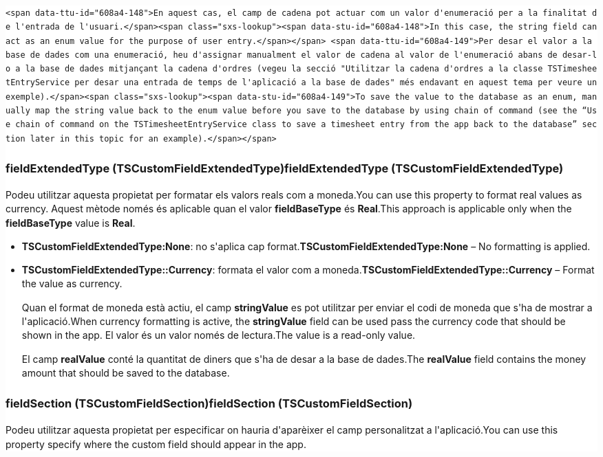     <span data-ttu-id="608a4-148">En aquest cas, el camp de cadena pot actuar com un valor d'enumeració per a la finalitat de l'entrada de l'usuari.</span><span class="sxs-lookup"><span data-stu-id="608a4-148">In this case, the string field can act as an enum value for the purpose of user entry.</span></span> <span data-ttu-id="608a4-149">Per desar el valor a la base de dades com una enumeració, heu d'assignar manualment el valor de cadena al valor de l'enumeració abans de desar-lo a la base de dades mitjançant la cadena d'ordres (vegeu la secció "Utilitzar la cadena d'ordres a la classe TSTimesheetEntryService per desar una entrada de temps de l'aplicació a la base de dades" més endavant en aquest tema per veure un exemple).</span><span class="sxs-lookup"><span data-stu-id="608a4-149">To save the value to the database as an enum, manually map the string value back to the enum value before you save to the database by using chain of command (see the “Use chain of command on the TSTimesheetEntryService class to save a timesheet entry from the app back to the database” section later in this topic for an example).</span></span>

### <a name="fieldextendedtype-tscustomfieldextendedtype"></a><span data-ttu-id="608a4-150">fieldExtendedType (TSCustomFieldExtendedType)</span><span class="sxs-lookup"><span data-stu-id="608a4-150">fieldExtendedType (TSCustomFieldExtendedType)</span></span>

<span data-ttu-id="608a4-151">Podeu utilitzar aquesta propietat per formatar els valors reals com a moneda.</span><span class="sxs-lookup"><span data-stu-id="608a4-151">You can use this property to format real values as currency.</span></span> <span data-ttu-id="608a4-152">Aquest mètode només és aplicable quan el valor **fieldBaseType** és **Real**.</span><span class="sxs-lookup"><span data-stu-id="608a4-152">This approach is applicable only when the **fieldBaseType** value is **Real**.</span></span>

- <span data-ttu-id="608a4-153">**TSCustomFieldExtendedType:None**: no s'aplica cap format.</span><span class="sxs-lookup"><span data-stu-id="608a4-153">**TSCustomFieldExtendedType:None** – No formatting is applied.</span></span>
- <span data-ttu-id="608a4-154">**TSCustomFieldExtendedType::Currency**: formata el valor com a moneda.</span><span class="sxs-lookup"><span data-stu-id="608a4-154">**TSCustomFieldExtendedType::Currency** – Format the value as currency.</span></span>

    <span data-ttu-id="608a4-155">Quan el format de moneda està actiu, el camp **stringValue** es pot utilitzar per enviar el codi de moneda que s'ha de mostrar a l'aplicació.</span><span class="sxs-lookup"><span data-stu-id="608a4-155">When currency formatting is active, the **stringValue** field can be used pass the currency code that should be shown in the app.</span></span> <span data-ttu-id="608a4-156">El valor és un valor només de lectura.</span><span class="sxs-lookup"><span data-stu-id="608a4-156">The value is a read-only value.</span></span>

    <span data-ttu-id="608a4-157">El camp **realValue** conté la quantitat de diners que s'ha de desar a la base de dades.</span><span class="sxs-lookup"><span data-stu-id="608a4-157">The **realValue** field contains the money amount that should be saved to the database.</span></span>

### <a name="fieldsection-tscustomfieldsection"></a><span data-ttu-id="608a4-158">fieldSection (TSCustomFieldSection)</span><span class="sxs-lookup"><span data-stu-id="608a4-158">fieldSection (TSCustomFieldSection)</span></span>

<span data-ttu-id="608a4-159">Podeu utilitzar aquesta propietat per especificar on hauria d'aparèixer el camp personalitzat a l'aplicació.</span><span class="sxs-lookup"><span data-stu-id="608a4-159">You can use this property specify where the custom field should appear in the app.</span></span>
